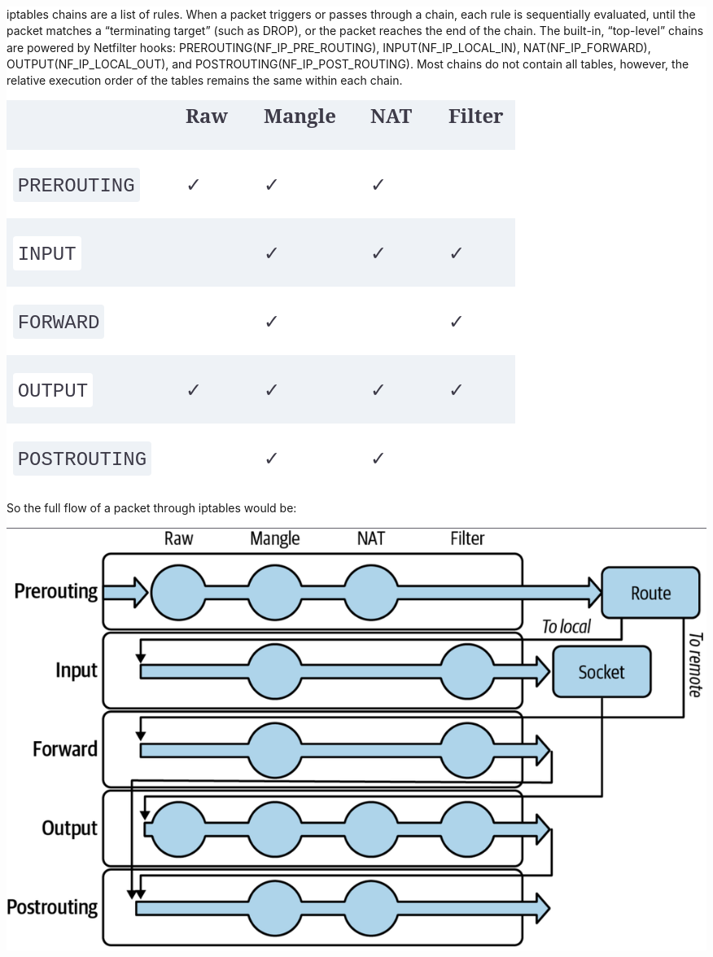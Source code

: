 iptables chains are a list of rules. When a packet triggers or passes through a chain, each rule is sequentially evaluated, until the packet matches a “terminating target” (such as DROP), or the packet reaches the end of the chain.
The built-in, “top-level” chains are powered by Netfilter hooks:
PREROUTING(NF_IP_PRE_ROUTING), INPUT(NF_IP_LOCAL_IN), NAT(NF_IP_FORWARD), OUTPUT(NF_IP_LOCAL_OUT), and POSTROUTING(NF_IP_POST_ROUTING).
Most chains do not contain all tables, however, the relative execution order of the tables remains the same within each chain.

![](2021-11-21-18-35-14.png)

So the full flow of a packet through iptables would be:

![](2021-11-21-18-36-22.png)
